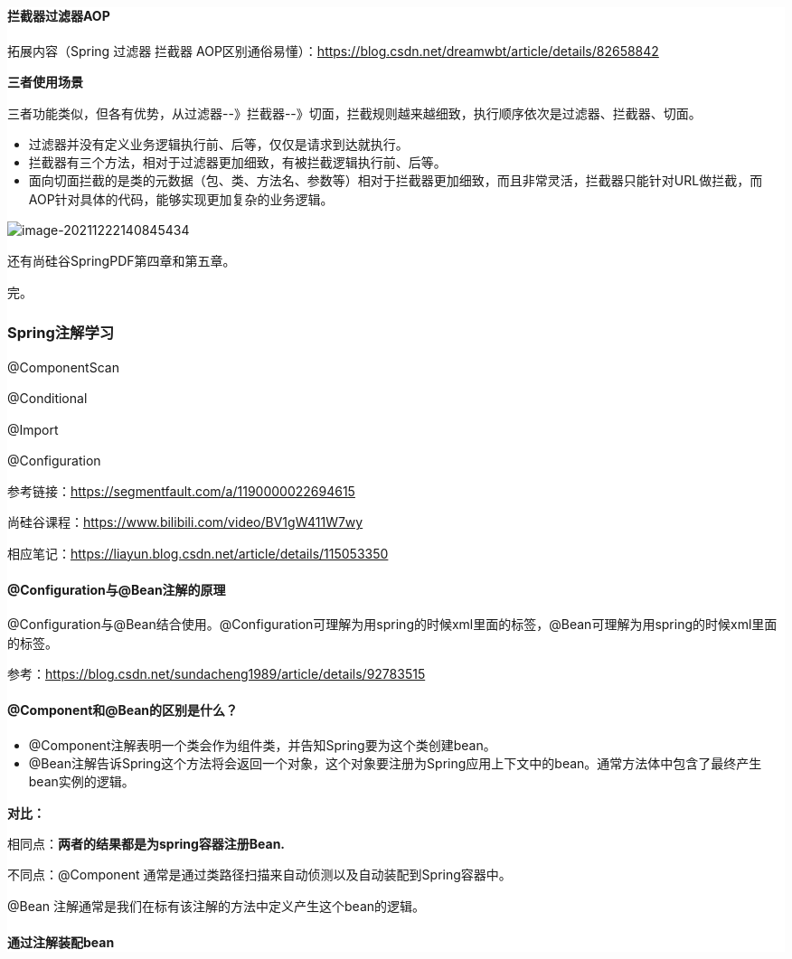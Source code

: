 #### 拦截器过滤器AOP

拓展内容（Spring 过滤器 拦截器 AOP区别通俗易懂）：https://blog.csdn.net/dreamwbt/article/details/82658842

**三者使用场景**

三者功能类似，但各有优势，从过滤器--》拦截器--》切面，拦截规则越来越细致，执行顺序依次是过滤器、拦截器、切面。

- 过滤器并没有定义业务逻辑执行前、后等，仅仅是请求到达就执行。
- 拦截器有三个方法，相对于过滤器更加细致，有被拦截逻辑执行前、后等。
- 面向切面拦截的是类的元数据（包、类、方法名、参数等）相对于拦截器更加细致，而且非常灵活，拦截器只能针对URL做拦截，而AOP针对具体的代码，能够实现更加复杂的业务逻辑。

![image-20211222140845434](https://yx-typora-img-1306943318.cos.ap-guangzhou.myqcloud.com/img/image-20211222140845434.png)

还有尚硅谷SpringPDF第四章和第五章。

完。



### Spring注解学习

@ComponentScan

@Conditional

@Import

@Configuration

参考链接：https://segmentfault.com/a/1190000022694615

尚硅谷课程：https://www.bilibili.com/video/BV1gW411W7wy

相应笔记：https://liayun.blog.csdn.net/article/details/115053350



#### @Configuration与@Bean注解的原理

@Configuration与@Bean结合使用。@Configuration可理解为用spring的时候xml里面的<beans>标签，@Bean可理解为用spring的时候xml里面的<bean>标签。

参考：https://blog.csdn.net/sundacheng1989/article/details/92783515



#### **@Component和@Bean的区别是什么？**

- @Component注解表明一个类会作为组件类，并告知Spring要为这个类创建bean。
- @Bean注解告诉Spring这个方法将会返回一个对象，这个对象要注册为Spring应用上下文中的bean。通常方法体中包含了最终产生bean实例的逻辑。

**对比：**

相同点：**两者的结果都是为spring容器注册Bean.**

不同点：@Component 通常是通过类路径扫描来自动侦测以及自动装配到Spring容器中。

@Bean 注解通常是我们在标有该注解的方法中定义产生这个bean的逻辑。



#### 通过注解装配bean
